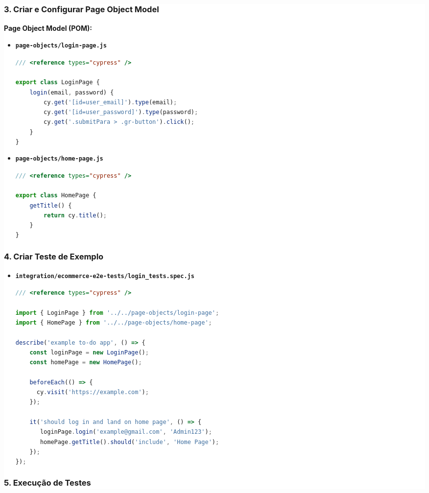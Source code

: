 ### **3. Criar e Configurar Page Object Model**

**Page Object Model (POM):**

- **`page-objects/login-page.js`**
  ```javascript
  /// <reference types="cypress" />

  export class LoginPage {
      login(email, password) {
          cy.get('[id=user_email]').type(email);
          cy.get('[id=user_password]').type(password);
          cy.get('.submitPara > .gr-button').click();
      }
  }
  ```

- **`page-objects/home-page.js`**
  ```javascript
  /// <reference types="cypress" />

  export class HomePage {
      getTitle() {
          return cy.title();
      }
  }
  ```

### **4. Criar Teste de Exemplo**

- **`integration/ecommerce-e2e-tests/login_tests.spec.js`**
  ```javascript
  /// <reference types="cypress" />

  import { LoginPage } from '../../page-objects/login-page';
  import { HomePage } from '../../page-objects/home-page';

  describe('example to-do app', () => {
      const loginPage = new LoginPage();
      const homePage = new HomePage();

      beforeEach(() => {
        cy.visit('https://example.com');
      });

      it('should log in and land on home page', () => {
         loginPage.login('example@gmail.com', 'Admin123');
         homePage.getTitle().should('include', 'Home Page');
      });
  });
  ```

### **5. Execução de Testes**
